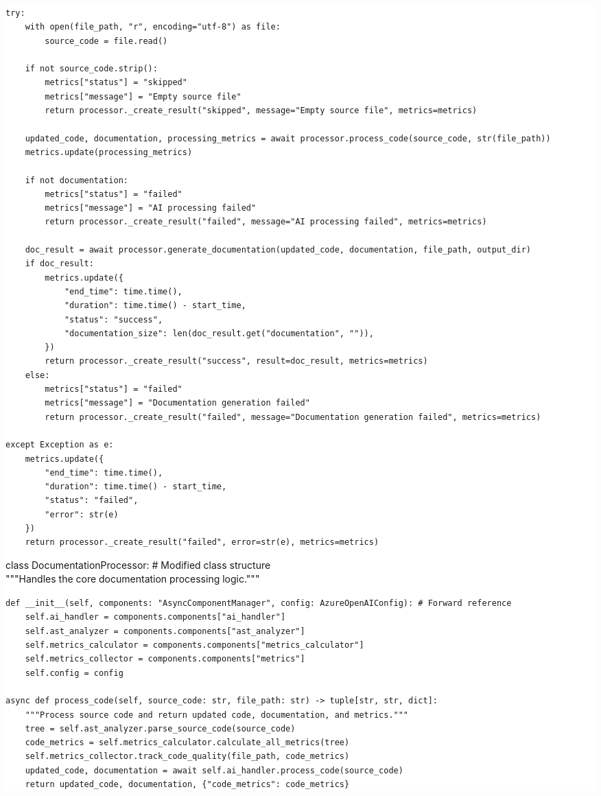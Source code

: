     try:
        with open(file_path, "r", encoding="utf-8") as file:
            source_code = file.read()

        if not source_code.strip():
            metrics["status"] = "skipped"
            metrics["message"] = "Empty source file"
            return processor._create_result("skipped", message="Empty source file", metrics=metrics)

        updated_code, documentation, processing_metrics = await processor.process_code(source_code, str(file_path))
        metrics.update(processing_metrics)

        if not documentation:
            metrics["status"] = "failed"
            metrics["message"] = "AI processing failed"
            return processor._create_result("failed", message="AI processing failed", metrics=metrics)

        doc_result = await processor.generate_documentation(updated_code, documentation, file_path, output_dir)
        if doc_result:
            metrics.update({
                "end_time": time.time(),
                "duration": time.time() - start_time,
                "status": "success",
                "documentation_size": len(doc_result.get("documentation", "")),
            })
            return processor._create_result("success", result=doc_result, metrics=metrics)
        else:
            metrics["status"] = "failed"
            metrics["message"] = "Documentation generation failed"
            return processor._create_result("failed", message="Documentation generation failed", metrics=metrics)

    except Exception as e:
        metrics.update({
            "end_time": time.time(),
            "duration": time.time() - start_time,
            "status": "failed",
            "error": str(e)
        })
        return processor._create_result("failed", error=str(e), metrics=metrics)

class DocumentationProcessor: # Modified class structure  
    """Handles the core documentation processing logic."""

    def __init__(self, components: "AsyncComponentManager", config: AzureOpenAIConfig): # Forward reference
        self.ai_handler = components.components["ai_handler"]
        self.ast_analyzer = components.components["ast_analyzer"]
        self.metrics_calculator = components.components["metrics_calculator"]
        self.metrics_collector = components.components["metrics"]
        self.config = config

    async def process_code(self, source_code: str, file_path: str) -> tuple[str, str, dict]:
        """Process source code and return updated code, documentation, and metrics."""
        tree = self.ast_analyzer.parse_source_code(source_code)
        code_metrics = self.metrics_calculator.calculate_all_metrics(tree)
        self.metrics_collector.track_code_quality(file_path, code_metrics)
        updated_code, documentation = await self.ai_handler.process_code(source_code)
        return updated_code, documentation, {"code_metrics": code_metrics}
